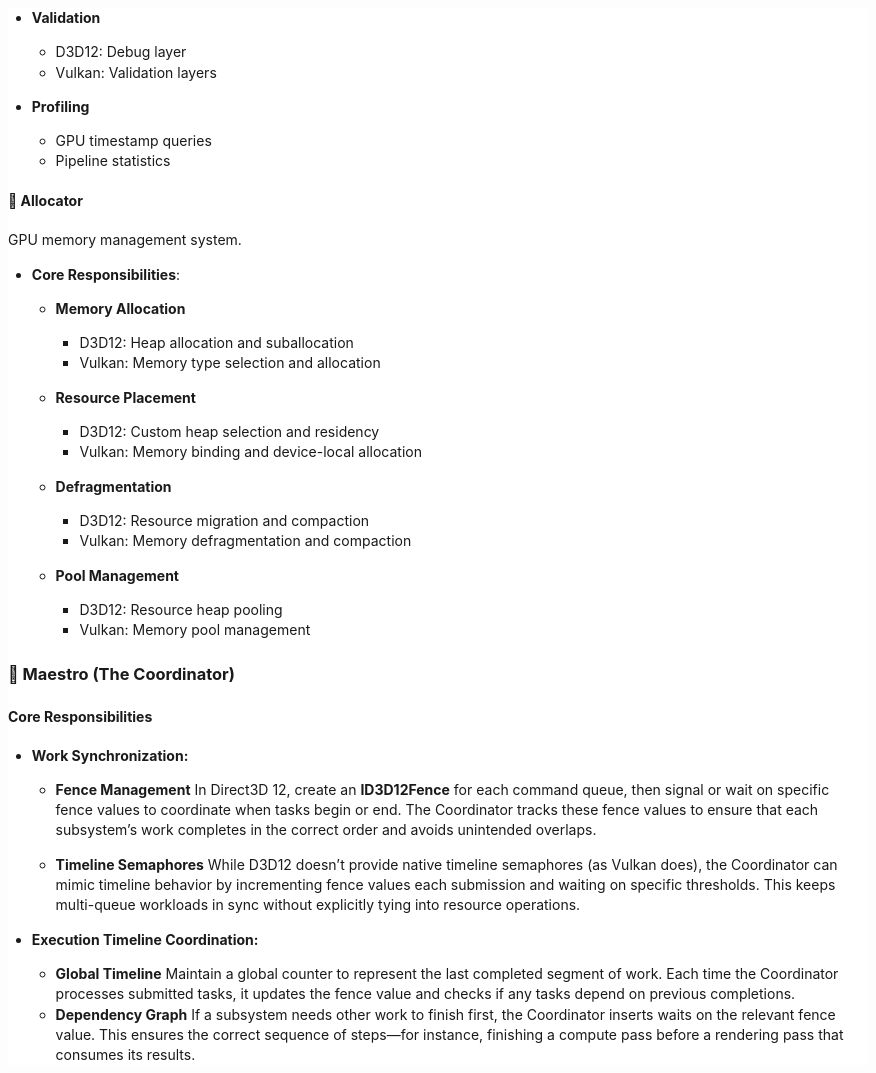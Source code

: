   - **Validation**
    - D3D12: Debug layer
    - Vulkan: Validation layers

  - **Profiling**
    - GPU timestamp queries
    - Pipeline statistics

#### 💾 Allocator
GPU memory management system.
- **Core Responsibilities**:
  - **Memory Allocation**
    - D3D12: Heap allocation and suballocation
    - Vulkan: Memory type selection and allocation

  - **Resource Placement**
    - D3D12: Custom heap selection and residency
    - Vulkan: Memory binding and device-local allocation

  - **Defragmentation**
    - D3D12: Resource migration and compaction
    - Vulkan: Memory defragmentation and compaction

  - **Pool Management**
    - D3D12: Resource heap pooling
    - Vulkan: Memory pool management

### 🔄 Maestro (The Coordinator)

#### Core Responsibilities

- **Work Synchronization:**
    - **Fence Management**
      In Direct3D 12, create an **ID3D12Fence** for each command queue, then
      signal or wait on specific fence values to coordinate when tasks begin or
      end. The Coordinator tracks these fence values to ensure that each
      subsystem’s work completes in the correct order and avoids unintended
      overlaps.

    - **Timeline Semaphores**
      While D3D12 doesn’t provide native timeline semaphores (as Vulkan does),
      the Coordinator can mimic timeline behavior by incrementing fence values
      each submission and waiting on specific thresholds. This keeps multi-queue
      workloads in sync without explicitly tying into resource operations.

- **Execution Timeline Coordination:**
    - **Global Timeline**
      Maintain a global counter to represent the last completed segment of work.
      Each time the Coordinator processes submitted tasks, it updates the fence
      value and checks if any tasks depend on previous completions.
    - **Dependency Graph**
      If a subsystem needs other work to finish first, the Coordinator inserts
      waits on the relevant fence value. This ensures the correct sequence of
      steps—for instance, finishing a compute pass before a rendering pass that
      consumes its results.
